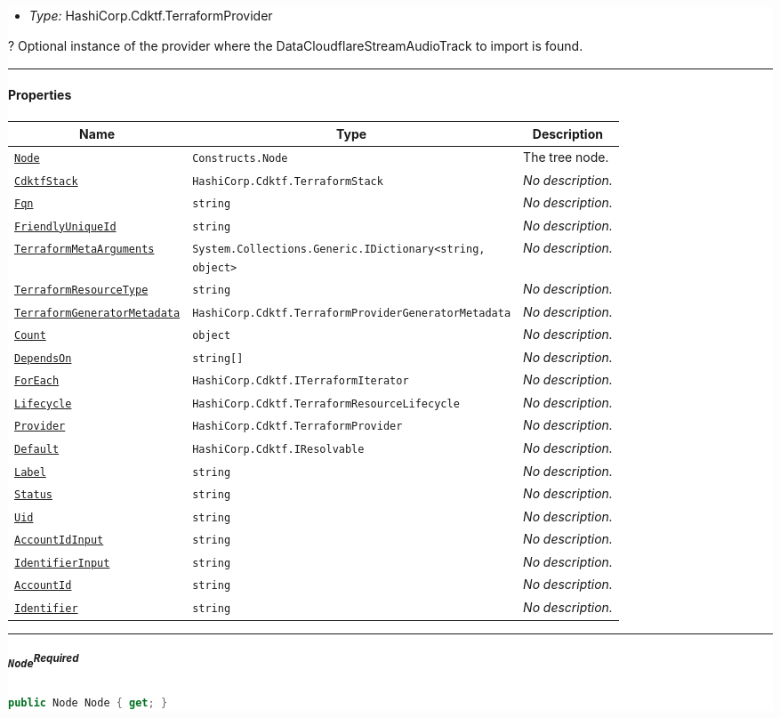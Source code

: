 - *Type:* HashiCorp.Cdktf.TerraformProvider

? Optional instance of the provider where the DataCloudflareStreamAudioTrack to import is found.

---

#### Properties <a name="Properties" id="Properties"></a>

| **Name** | **Type** | **Description** |
| --- | --- | --- |
| <code><a href="#@cdktf/provider-cloudflare.dataCloudflareStreamAudioTrack.DataCloudflareStreamAudioTrack.property.node">Node</a></code> | <code>Constructs.Node</code> | The tree node. |
| <code><a href="#@cdktf/provider-cloudflare.dataCloudflareStreamAudioTrack.DataCloudflareStreamAudioTrack.property.cdktfStack">CdktfStack</a></code> | <code>HashiCorp.Cdktf.TerraformStack</code> | *No description.* |
| <code><a href="#@cdktf/provider-cloudflare.dataCloudflareStreamAudioTrack.DataCloudflareStreamAudioTrack.property.fqn">Fqn</a></code> | <code>string</code> | *No description.* |
| <code><a href="#@cdktf/provider-cloudflare.dataCloudflareStreamAudioTrack.DataCloudflareStreamAudioTrack.property.friendlyUniqueId">FriendlyUniqueId</a></code> | <code>string</code> | *No description.* |
| <code><a href="#@cdktf/provider-cloudflare.dataCloudflareStreamAudioTrack.DataCloudflareStreamAudioTrack.property.terraformMetaArguments">TerraformMetaArguments</a></code> | <code>System.Collections.Generic.IDictionary<string, object></code> | *No description.* |
| <code><a href="#@cdktf/provider-cloudflare.dataCloudflareStreamAudioTrack.DataCloudflareStreamAudioTrack.property.terraformResourceType">TerraformResourceType</a></code> | <code>string</code> | *No description.* |
| <code><a href="#@cdktf/provider-cloudflare.dataCloudflareStreamAudioTrack.DataCloudflareStreamAudioTrack.property.terraformGeneratorMetadata">TerraformGeneratorMetadata</a></code> | <code>HashiCorp.Cdktf.TerraformProviderGeneratorMetadata</code> | *No description.* |
| <code><a href="#@cdktf/provider-cloudflare.dataCloudflareStreamAudioTrack.DataCloudflareStreamAudioTrack.property.count">Count</a></code> | <code>object</code> | *No description.* |
| <code><a href="#@cdktf/provider-cloudflare.dataCloudflareStreamAudioTrack.DataCloudflareStreamAudioTrack.property.dependsOn">DependsOn</a></code> | <code>string[]</code> | *No description.* |
| <code><a href="#@cdktf/provider-cloudflare.dataCloudflareStreamAudioTrack.DataCloudflareStreamAudioTrack.property.forEach">ForEach</a></code> | <code>HashiCorp.Cdktf.ITerraformIterator</code> | *No description.* |
| <code><a href="#@cdktf/provider-cloudflare.dataCloudflareStreamAudioTrack.DataCloudflareStreamAudioTrack.property.lifecycle">Lifecycle</a></code> | <code>HashiCorp.Cdktf.TerraformResourceLifecycle</code> | *No description.* |
| <code><a href="#@cdktf/provider-cloudflare.dataCloudflareStreamAudioTrack.DataCloudflareStreamAudioTrack.property.provider">Provider</a></code> | <code>HashiCorp.Cdktf.TerraformProvider</code> | *No description.* |
| <code><a href="#@cdktf/provider-cloudflare.dataCloudflareStreamAudioTrack.DataCloudflareStreamAudioTrack.property.default">Default</a></code> | <code>HashiCorp.Cdktf.IResolvable</code> | *No description.* |
| <code><a href="#@cdktf/provider-cloudflare.dataCloudflareStreamAudioTrack.DataCloudflareStreamAudioTrack.property.label">Label</a></code> | <code>string</code> | *No description.* |
| <code><a href="#@cdktf/provider-cloudflare.dataCloudflareStreamAudioTrack.DataCloudflareStreamAudioTrack.property.status">Status</a></code> | <code>string</code> | *No description.* |
| <code><a href="#@cdktf/provider-cloudflare.dataCloudflareStreamAudioTrack.DataCloudflareStreamAudioTrack.property.uid">Uid</a></code> | <code>string</code> | *No description.* |
| <code><a href="#@cdktf/provider-cloudflare.dataCloudflareStreamAudioTrack.DataCloudflareStreamAudioTrack.property.accountIdInput">AccountIdInput</a></code> | <code>string</code> | *No description.* |
| <code><a href="#@cdktf/provider-cloudflare.dataCloudflareStreamAudioTrack.DataCloudflareStreamAudioTrack.property.identifierInput">IdentifierInput</a></code> | <code>string</code> | *No description.* |
| <code><a href="#@cdktf/provider-cloudflare.dataCloudflareStreamAudioTrack.DataCloudflareStreamAudioTrack.property.accountId">AccountId</a></code> | <code>string</code> | *No description.* |
| <code><a href="#@cdktf/provider-cloudflare.dataCloudflareStreamAudioTrack.DataCloudflareStreamAudioTrack.property.identifier">Identifier</a></code> | <code>string</code> | *No description.* |

---

##### `Node`<sup>Required</sup> <a name="Node" id="@cdktf/provider-cloudflare.dataCloudflareStreamAudioTrack.DataCloudflareStreamAudioTrack.property.node"></a>

```csharp
public Node Node { get; }
```
